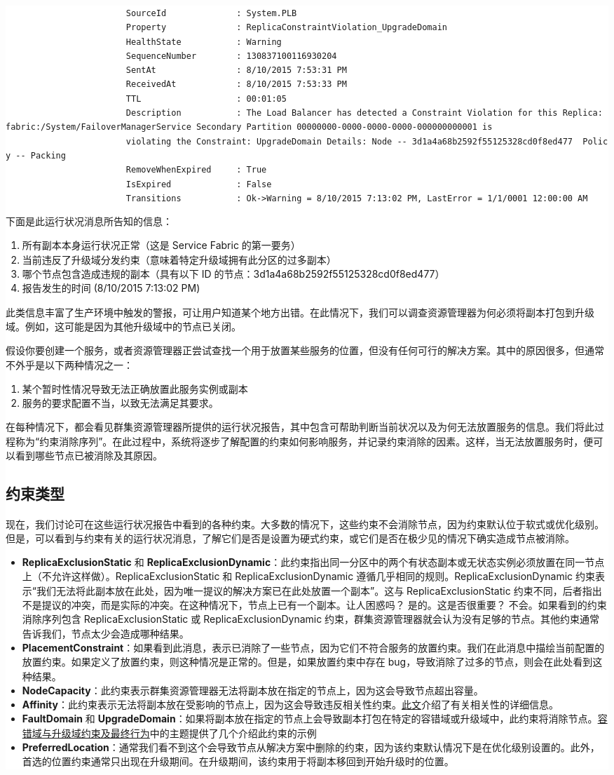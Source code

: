 ```posh
                        SourceId              : System.PLB
                        Property              : ReplicaConstraintViolation_UpgradeDomain
                        HealthState           : Warning
                        SequenceNumber        : 130837100116930204
                        SentAt                : 8/10/2015 7:53:31 PM
                        ReceivedAt            : 8/10/2015 7:53:33 PM
                        TTL                   : 00:01:05
                        Description           : The Load Balancer has detected a Constraint Violation for this Replica: fabric:/System/FailoverManagerService Secondary Partition 00000000-0000-0000-0000-000000000001 is
                        violating the Constraint: UpgradeDomain Details: Node -- 3d1a4a68b2592f55125328cd0f8ed477  Policy -- Packing
                        RemoveWhenExpired     : True
                        IsExpired             : False
                        Transitions           : Ok->Warning = 8/10/2015 7:13:02 PM, LastError = 1/1/0001 12:00:00 AM
```

下面是此运行状况消息所告知的信息：

1. 所有副本本身运行状况正常（这是 Service Fabric 的第一要务）
2. 当前违反了升级域分发约束（意味着特定升级域拥有此分区的过多副本）
3. 哪个节点包含造成违规的副本（具有以下 ID 的节点：3d1a4a68b2592f55125328cd0f8ed477）
4. 报告发生的时间 \(8/10/2015 7:13:02 PM\)

此类信息丰富了生产环境中触发的警报，可让用户知道某个地方出错。在此情况下，我们可以调查资源管理器为何必须将副本打包到升级域。例如，这可能是因为其他升级域中的节点已关闭。

假设你要创建一个服务，或者资源管理器正尝试查找一个用于放置某些服务的位置，但没有任何可行的解决方案。其中的原因很多，但通常不外乎是以下两种情况之一：

1. 某个暂时性情况导致无法正确放置此服务实例或副本
2. 服务的要求配置不当，以致无法满足其要求。

在每种情况下，都会看见群集资源管理器所提供的运行状况报告，其中包含可帮助判断当前状况以及为何无法放置服务的信息。我们将此过程称为“约束消除序列”。在此过程中，系统将逐步了解配置的约束如何影响服务，并记录约束消除的因素。这样，当无法放置服务时，便可以看到哪些节点已被消除及其原因。

## 约束类型
现在，我们讨论可在这些运行状况报告中看到的各种约束。大多数的情况下，这些约束不会消除节点，因为约束默认位于软式或优化级别。但是，可以看到与约束有关的运行状况消息，了解它们是否是设置为硬式约束，或它们是否在极少见的情况下确实造成节点被消除。

* **ReplicaExclusionStatic** 和 **ReplicaExclusionDynamic**：此约束指出同一分区中的两个有状态副本或无状态实例必须放置在同一节点上（不允许这样做）。ReplicaExclusionStatic 和 ReplicaExclusionDynamic 遵循几乎相同的规则。ReplicaExclusionDynamic 约束表示“我们无法将此副本放在此处，因为唯一提议的解决方案已在此处放置一个副本”。这与 ReplicaExclusionStatic 约束不同，后者指出不是提议的冲突，而是实际的冲突。在这种情况下，节点上已有一个副本。让人困惑吗？ 是的。这是否很重要？ 不会。如果看到的约束消除序列包含 ReplicaExclusionStatic 或 ReplicaExclusionDynamic 约束，群集资源管理器就会认为没有足够的节点。其他约束通常告诉我们，节点太少会造成哪种结果。
* **PlacementConstraint**：如果看到此消息，表示已消除了一些节点，因为它们不符合服务的放置约束。我们在此消息中描绘当前配置的放置约束。如果定义了放置约束，则这种情况是正常的。但是，如果放置约束中存在 bug，导致消除了过多的节点，则会在此处看到这种结果。
* **NodeCapacity**：此约束表示群集资源管理器无法将副本放在指定的节点上，因为这会导致节点超出容量。
* **Affinity**：此约束表示无法将副本放在受影响的节点上，因为这会导致违反相关性约束。[此文](./service-fabric-cluster-resource-manager-advanced-placement-rules-affinity.md)介绍了有关相关性的详细信息。
* **FaultDomain** 和 **UpgradeDomain**：如果将副本放在指定的节点上会导致副本打包在特定的容错域或升级域中，此约束将消除节点。[容错域与升级域约束及最终行为](./service-fabric-cluster-resource-manager-cluster-description.md)中的主题提供了几个介绍此约束的示例
* **PreferredLocation**：通常我们看不到这个会导致节点从解决方案中删除的约束，因为该约束默认情况下是在优化级别设置的。此外，首选的位置约束通常只出现在升级期间。在升级期间，该约束用于将副本移回到开始升级时的位置。
